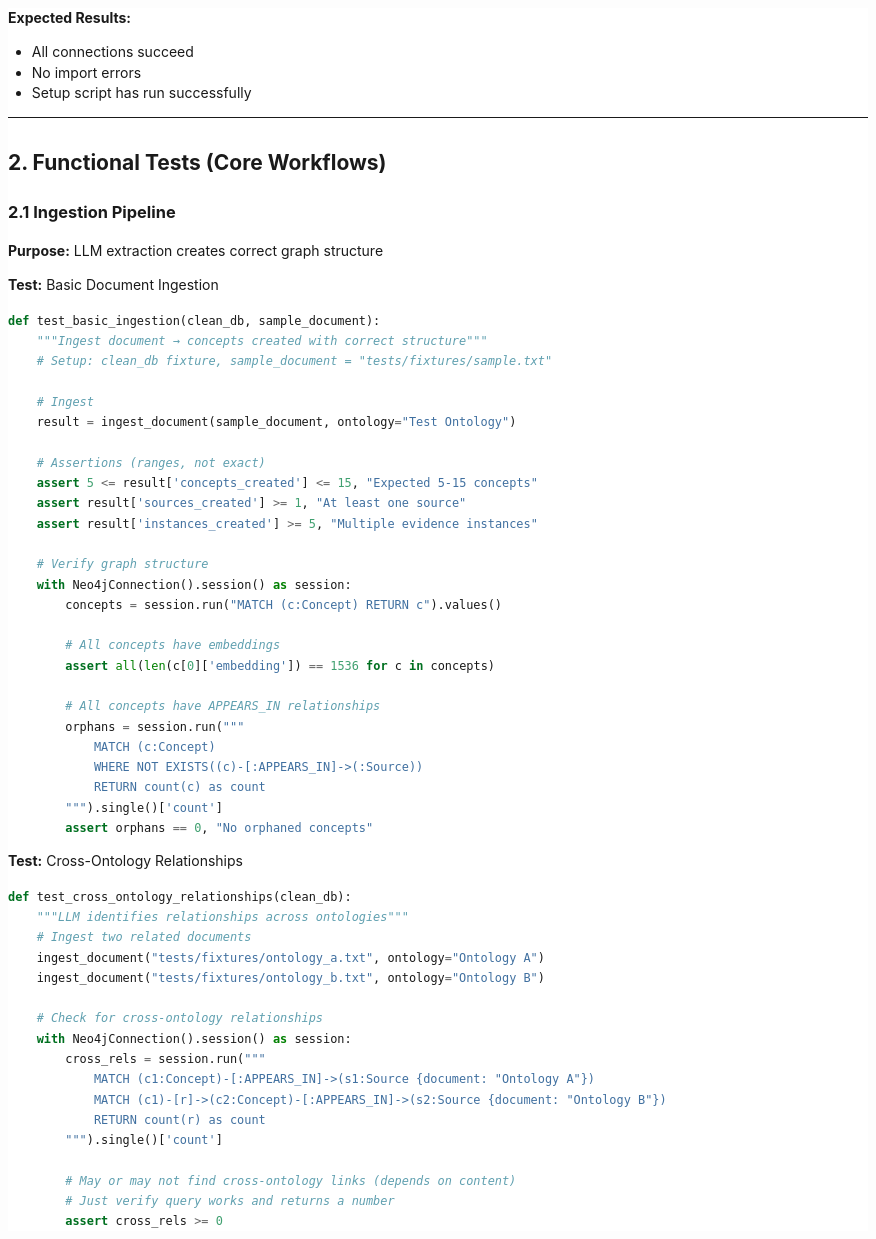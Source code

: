 **Expected Results:**
- All connections succeed
- No import errors
- Setup script has run successfully

---

## 2. Functional Tests (Core Workflows)

### 2.1 Ingestion Pipeline
**Purpose:** LLM extraction creates correct graph structure

**Test:** Basic Document Ingestion
```python
def test_basic_ingestion(clean_db, sample_document):
    """Ingest document → concepts created with correct structure"""
    # Setup: clean_db fixture, sample_document = "tests/fixtures/sample.txt"

    # Ingest
    result = ingest_document(sample_document, ontology="Test Ontology")

    # Assertions (ranges, not exact)
    assert 5 <= result['concepts_created'] <= 15, "Expected 5-15 concepts"
    assert result['sources_created'] >= 1, "At least one source"
    assert result['instances_created'] >= 5, "Multiple evidence instances"

    # Verify graph structure
    with Neo4jConnection().session() as session:
        concepts = session.run("MATCH (c:Concept) RETURN c").values()

        # All concepts have embeddings
        assert all(len(c[0]['embedding']) == 1536 for c in concepts)

        # All concepts have APPEARS_IN relationships
        orphans = session.run("""
            MATCH (c:Concept)
            WHERE NOT EXISTS((c)-[:APPEARS_IN]->(:Source))
            RETURN count(c) as count
        """).single()['count']
        assert orphans == 0, "No orphaned concepts"
```

**Test:** Cross-Ontology Relationships
```python
def test_cross_ontology_relationships(clean_db):
    """LLM identifies relationships across ontologies"""
    # Ingest two related documents
    ingest_document("tests/fixtures/ontology_a.txt", ontology="Ontology A")
    ingest_document("tests/fixtures/ontology_b.txt", ontology="Ontology B")

    # Check for cross-ontology relationships
    with Neo4jConnection().session() as session:
        cross_rels = session.run("""
            MATCH (c1:Concept)-[:APPEARS_IN]->(s1:Source {document: "Ontology A"})
            MATCH (c1)-[r]->(c2:Concept)-[:APPEARS_IN]->(s2:Source {document: "Ontology B"})
            RETURN count(r) as count
        """).single()['count']

        # May or may not find cross-ontology links (depends on content)
        # Just verify query works and returns a number
        assert cross_rels >= 0
```
